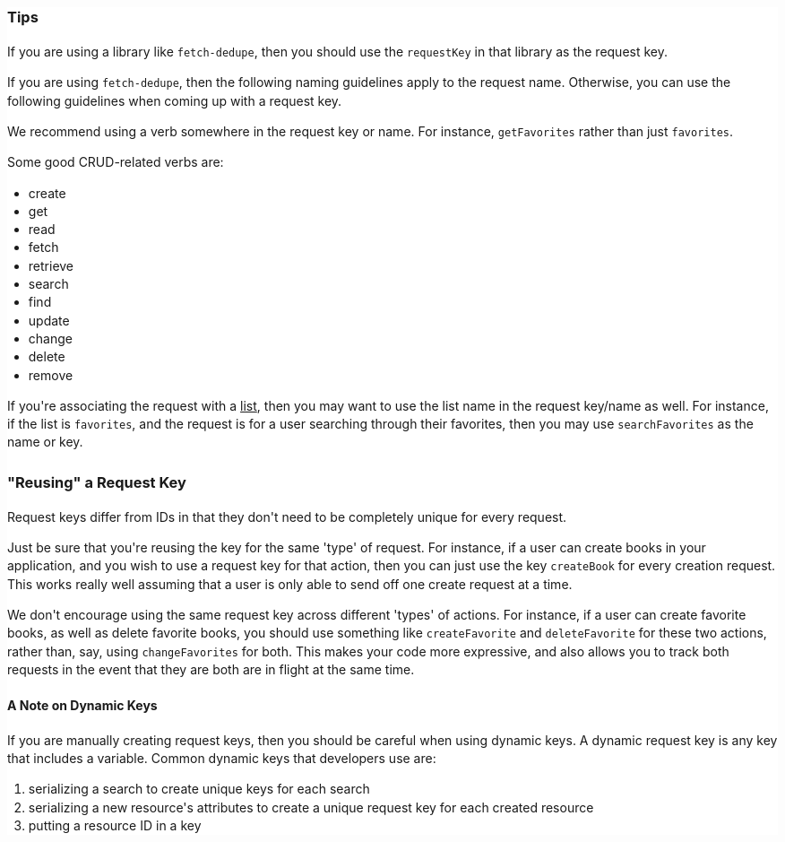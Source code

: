 ### Tips

If you are using a library like `fetch-dedupe`, then you should use the `requestKey`
in that library as the request key.

If you are using `fetch-dedupe`, then the following naming guidelines apply to the
request name. Otherwise, you can use the following guidelines when coming up
with a request key.

We recommend using a verb somewhere in the request key or name. For instance, `getFavorites`
rather than just `favorites`.

Some good CRUD-related verbs are:

- create
- get
- read
- fetch
- retrieve
- search
- find
- update
- change
- delete
- remove

If you're associating the request with a [list](/docs/requests/updating-lists.md), then you may
want to use the list name in the request key/name as well. For instance, if the list is
`favorites`, and the request is for a user searching through their favorites, then you may use
`searchFavorites` as the name or key.

### "Reusing" a Request Key

Request keys differ from IDs in that they don't need to be completely unique for every request.

Just be sure that you're reusing the key for the same 'type' of request. For instance, if a user
can create books in your application, and you wish to use a request key for that action, then
you can just use the key `createBook` for every creation request. This works really well assuming
that a user is only able to send off one create request at a time.

We don't encourage using the same request key across different 'types' of actions.
For instance, if a user can create favorite books, as well as delete favorite books,
you should use something like `createFavorite` and `deleteFavorite` for these two
actions, rather than, say, using `changeFavorites` for both. This makes your code more
expressive, and also allows you to track both requests in the event that they are both
are in flight at the same time.

#### A Note on Dynamic Keys

If you are manually creating request keys, then you should be careful when using dynamic keys.
A dynamic request key is any key that includes a variable. Common dynamic keys that developers use are:

1. serializing a search to create unique keys for each search
2. serializing a new resource's attributes to create a unique request key for each
  created resource
2. putting a resource ID in a key
